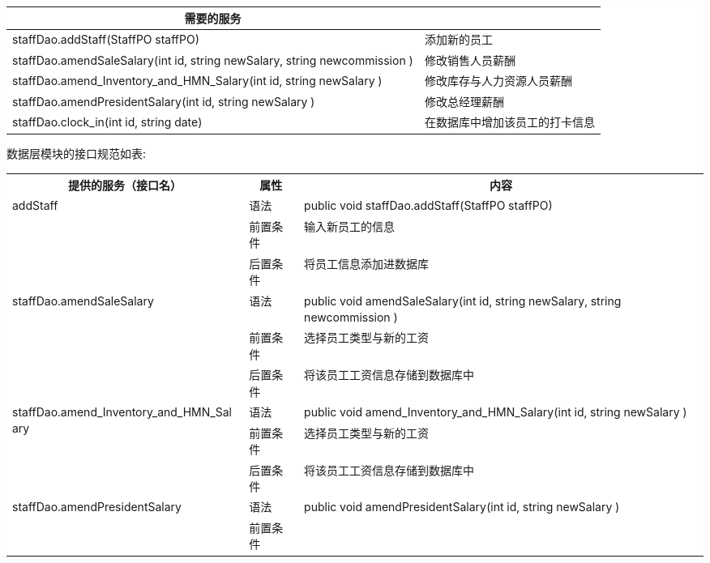 | 需要的服务                                                                     |                 |
|---------------------------------------------------------------------------|-----------------|
| staffDao.addStaff(StaffPO staffPO)                                        | 添加新的员工          |
| staffDao.amendSaleSalary(int id, string newSalary, string newcommission ) | 修改销售人员薪酬        |
| staffDao.amend_Inventory_and_HMN_Salary(int id, string newSalary )        | 修改库存与人力资源人员薪酬   |
| staffDao.amendPresidentSalary(int id, string newSalary )                  | 修改总经理薪酬         |
| staffDao.clock_in(int id, string date)                                    | 在数据库中增加该员工的打卡信息 |
数据层模块的接口规范如表:
<table>
   	<tr>
   	    <th>提供的服务（接口名）</th>
   	    <th>属性</th>
   	    <th>内容</th>  
   	</tr >
   	<tr >
   	    <td rowspan="3">addStaff</td>
   	    <td>语法</td>
   	    <td>public void staffDao.addStaff(StaffPO staffPO)  </td>
   	</tr>
   	<tr>
   	    <td>前置条件</td>
   	    <td>输入新员工的信息</td>
   	</tr>
   	<tr>
   	    <td>后置条件</td>
   	    <td>将员工信息添加进数据库</td>
   	</tr>
   	<tr >
   	    <td rowspan="3">staffDao.amendSaleSalary </td>
   	    <td>语法</td>
   	    <td> public void amendSaleSalary(int id, string newSalary, string newcommission ) </td>
   	</tr>
   	<tr>
   	    <td>前置条件</td>
   	    <td>选择员工类型与新的工资</td>
   	</tr>
   	<tr>
   	    <td>后置条件</td>
   	    <td>将该员工工资信息存储到数据库中</td>
   	</tr>
    <tr >
   	    <td rowspan="3">staffDao.amend_Inventory_and_HMN_Salary </td>
   	    <td>语法</td>
   	    <td> public void amend_Inventory_and_HMN_Salary(int id, string newSalary )  </td>
   	</tr>
   	<tr>
   	    <td>前置条件</td>
   	    <td>选择员工类型与新的工资</td>
   	</tr>
   	<tr>
   	    <td>后置条件</td>
   	    <td>将该员工工资信息存储到数据库中</td>
   	</tr>
    <tr >
   	    <td rowspan="3">staffDao.amendPresidentSalary</td>
   	    <td>语法</td>
   	    <td> public void amendPresidentSalary(int id, string newSalary )</td>
   	</tr>
   	<tr>
   	    <td>前置条件</td>